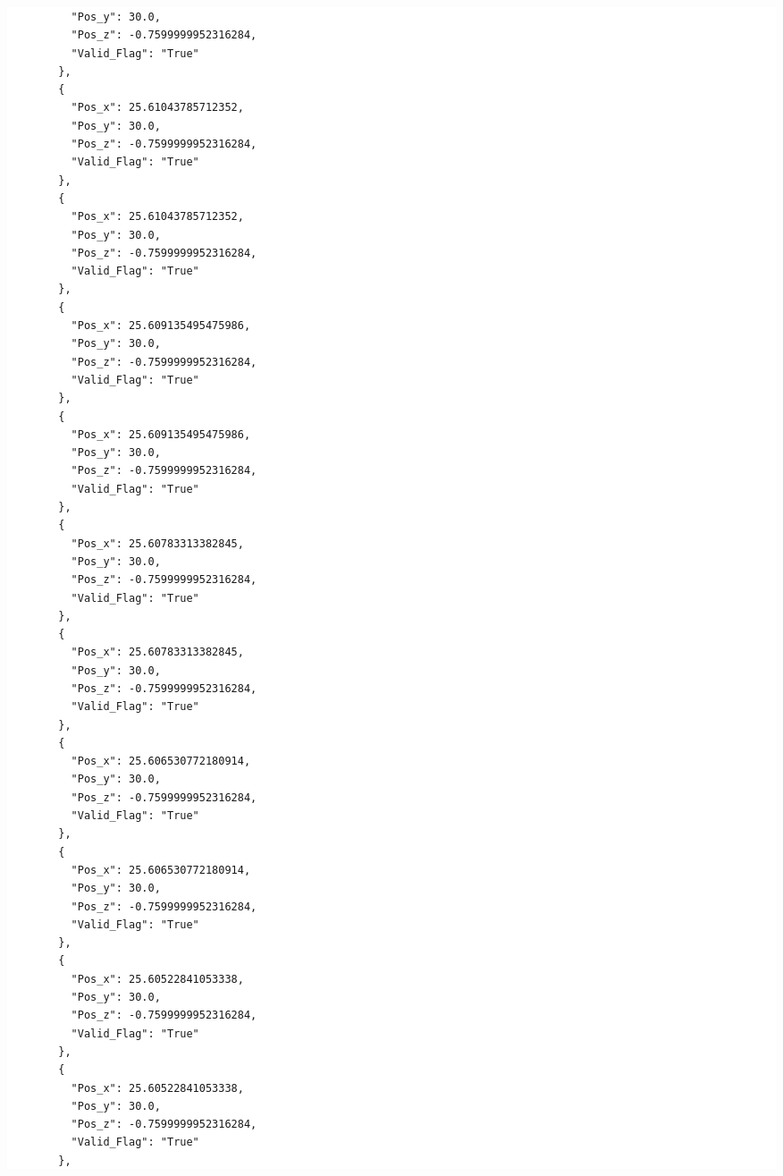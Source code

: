               "Pos_y": 30.0,
              "Pos_z": -0.7599999952316284,
              "Valid_Flag": "True"
            },
            {
              "Pos_x": 25.61043785712352,
              "Pos_y": 30.0,
              "Pos_z": -0.7599999952316284,
              "Valid_Flag": "True"
            },
            {
              "Pos_x": 25.61043785712352,
              "Pos_y": 30.0,
              "Pos_z": -0.7599999952316284,
              "Valid_Flag": "True"
            },
            {
              "Pos_x": 25.609135495475986,
              "Pos_y": 30.0,
              "Pos_z": -0.7599999952316284,
              "Valid_Flag": "True"
            },
            {
              "Pos_x": 25.609135495475986,
              "Pos_y": 30.0,
              "Pos_z": -0.7599999952316284,
              "Valid_Flag": "True"
            },
            {
              "Pos_x": 25.60783313382845,
              "Pos_y": 30.0,
              "Pos_z": -0.7599999952316284,
              "Valid_Flag": "True"
            },
            {
              "Pos_x": 25.60783313382845,
              "Pos_y": 30.0,
              "Pos_z": -0.7599999952316284,
              "Valid_Flag": "True"
            },
            {
              "Pos_x": 25.606530772180914,
              "Pos_y": 30.0,
              "Pos_z": -0.7599999952316284,
              "Valid_Flag": "True"
            },
            {
              "Pos_x": 25.606530772180914,
              "Pos_y": 30.0,
              "Pos_z": -0.7599999952316284,
              "Valid_Flag": "True"
            },
            {
              "Pos_x": 25.60522841053338,
              "Pos_y": 30.0,
              "Pos_z": -0.7599999952316284,
              "Valid_Flag": "True"
            },
            {
              "Pos_x": 25.60522841053338,
              "Pos_y": 30.0,
              "Pos_z": -0.7599999952316284,
              "Valid_Flag": "True"
            },